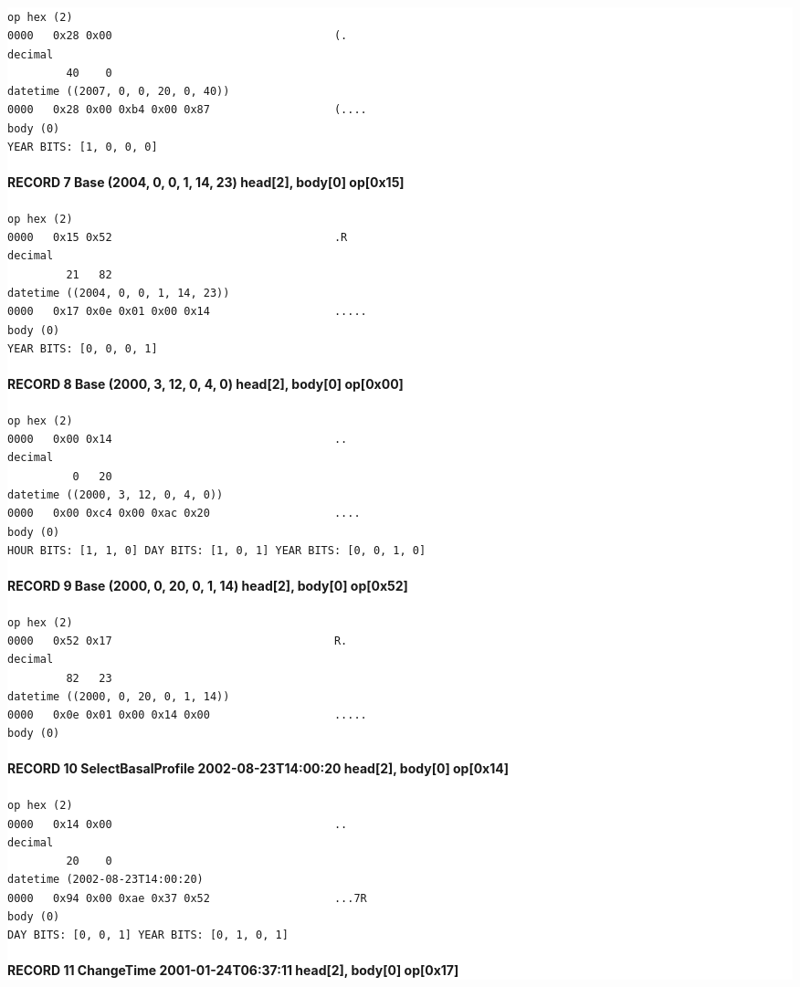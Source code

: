     op hex (2)
    0000   0x28 0x00                                  (.
    decimal
             40    0
    datetime ((2007, 0, 0, 20, 0, 40))
    0000   0x28 0x00 0xb4 0x00 0x87                   (....
    body (0)
    YEAR BITS: [1, 0, 0, 0]
#### RECORD 7 Base (2004, 0, 0, 1, 14, 23) head[2], body[0] op[0x15]

    op hex (2)
    0000   0x15 0x52                                  .R
    decimal
             21   82
    datetime ((2004, 0, 0, 1, 14, 23))
    0000   0x17 0x0e 0x01 0x00 0x14                   .....
    body (0)
    YEAR BITS: [0, 0, 0, 1]
#### RECORD 8 Base (2000, 3, 12, 0, 4, 0) head[2], body[0] op[0x00]

    op hex (2)
    0000   0x00 0x14                                  ..
    decimal
              0   20
    datetime ((2000, 3, 12, 0, 4, 0))
    0000   0x00 0xc4 0x00 0xac 0x20                   .... 
    body (0)
    HOUR BITS: [1, 1, 0] DAY BITS: [1, 0, 1] YEAR BITS: [0, 0, 1, 0]
#### RECORD 9 Base (2000, 0, 20, 0, 1, 14) head[2], body[0] op[0x52]

    op hex (2)
    0000   0x52 0x17                                  R.
    decimal
             82   23
    datetime ((2000, 0, 20, 0, 1, 14))
    0000   0x0e 0x01 0x00 0x14 0x00                   .....
    body (0)

#### RECORD 10 SelectBasalProfile 2002-08-23T14:00:20 head[2], body[0] op[0x14]

    op hex (2)
    0000   0x14 0x00                                  ..
    decimal
             20    0
    datetime (2002-08-23T14:00:20)
    0000   0x94 0x00 0xae 0x37 0x52                   ...7R
    body (0)
    DAY BITS: [0, 0, 1] YEAR BITS: [0, 1, 0, 1]
#### RECORD 11 ChangeTime 2001-01-24T06:37:11 head[2], body[0] op[0x17]
